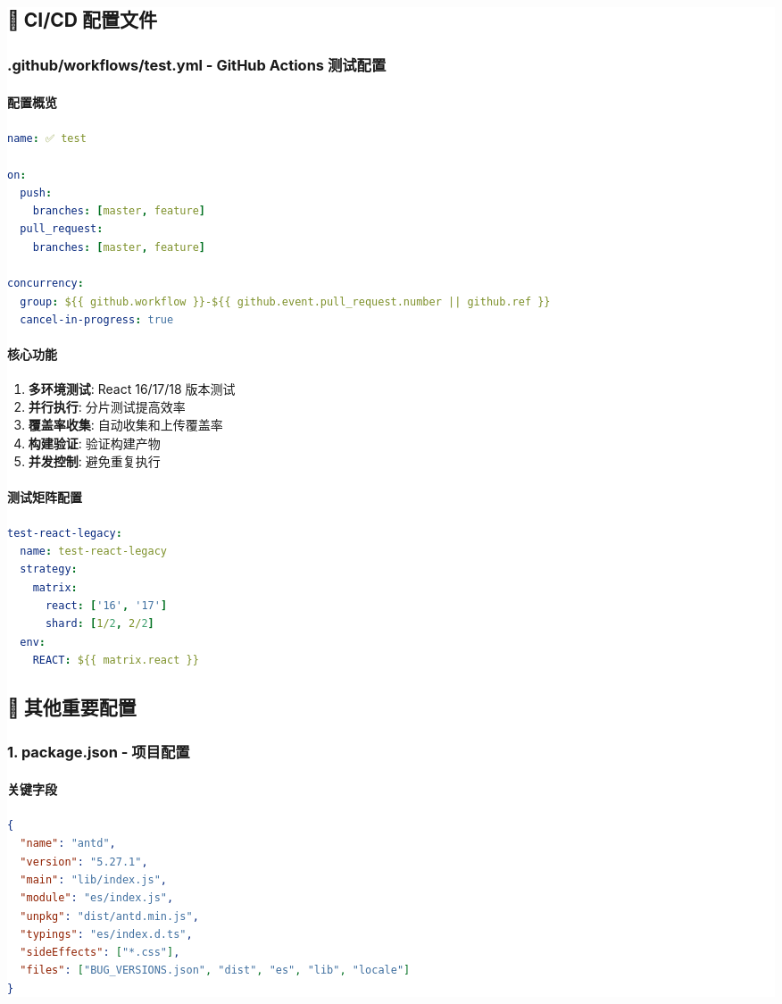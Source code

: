 ## 🔄 CI/CD 配置文件

### .github/workflows/test.yml - GitHub Actions 测试配置

#### 配置概览

```yaml
name: ✅ test

on:
  push:
    branches: [master, feature]
  pull_request:
    branches: [master, feature]

concurrency:
  group: ${{ github.workflow }}-${{ github.event.pull_request.number || github.ref }}
  cancel-in-progress: true
```

#### 核心功能

1. **多环境测试**: React 16/17/18 版本测试
2. **并行执行**: 分片测试提高效率
3. **覆盖率收集**: 自动收集和上传覆盖率
4. **构建验证**: 验证构建产物
5. **并发控制**: 避免重复执行

#### 测试矩阵配置

```yaml
test-react-legacy:
  name: test-react-legacy
  strategy:
    matrix:
      react: ['16', '17']
      shard: [1/2, 2/2]
  env:
    REACT: ${{ matrix.react }}
```

## 📝 其他重要配置

### 1. package.json - 项目配置

#### 关键字段

```json
{
  "name": "antd",
  "version": "5.27.1",
  "main": "lib/index.js",
  "module": "es/index.js",
  "unpkg": "dist/antd.min.js",
  "typings": "es/index.d.ts",
  "sideEffects": ["*.css"],
  "files": ["BUG_VERSIONS.json", "dist", "es", "lib", "locale"]
}
```
